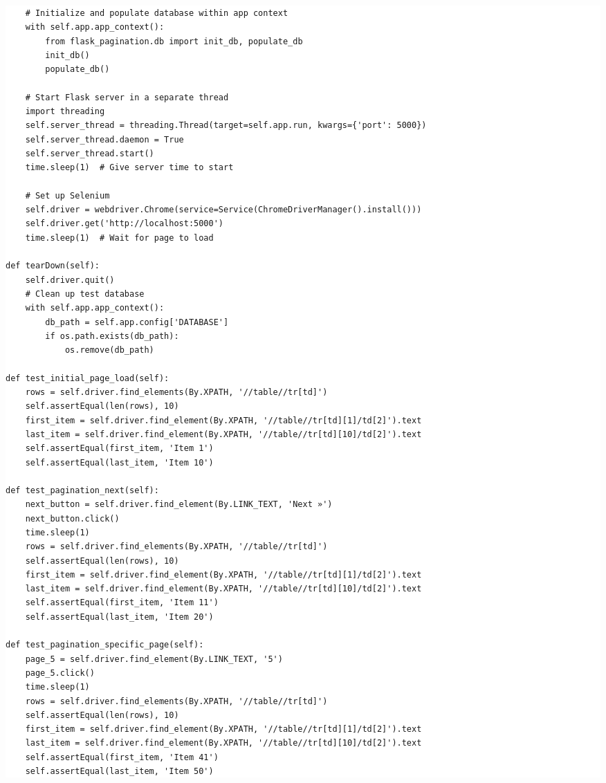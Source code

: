         # Initialize and populate database within app context
        with self.app.app_context():
            from flask_pagination.db import init_db, populate_db
            init_db()
            populate_db()
        
        # Start Flask server in a separate thread
        import threading
        self.server_thread = threading.Thread(target=self.app.run, kwargs={'port': 5000})
        self.server_thread.daemon = True
        self.server_thread.start()
        time.sleep(1)  # Give server time to start
        
        # Set up Selenium
        self.driver = webdriver.Chrome(service=Service(ChromeDriverManager().install()))
        self.driver.get('http://localhost:5000')
        time.sleep(1)  # Wait for page to load

    def tearDown(self):
        self.driver.quit()
        # Clean up test database
        with self.app.app_context():
            db_path = self.app.config['DATABASE']
            if os.path.exists(db_path):
                os.remove(db_path)

    def test_initial_page_load(self):
        rows = self.driver.find_elements(By.XPATH, '//table//tr[td]')
        self.assertEqual(len(rows), 10)
        first_item = self.driver.find_element(By.XPATH, '//table//tr[td][1]/td[2]').text
        last_item = self.driver.find_element(By.XPATH, '//table//tr[td][10]/td[2]').text
        self.assertEqual(first_item, 'Item 1')
        self.assertEqual(last_item, 'Item 10')

    def test_pagination_next(self):
        next_button = self.driver.find_element(By.LINK_TEXT, 'Next »')
        next_button.click()
        time.sleep(1)
        rows = self.driver.find_elements(By.XPATH, '//table//tr[td]')
        self.assertEqual(len(rows), 10)
        first_item = self.driver.find_element(By.XPATH, '//table//tr[td][1]/td[2]').text
        last_item = self.driver.find_element(By.XPATH, '//table//tr[td][10]/td[2]').text
        self.assertEqual(first_item, 'Item 11')
        self.assertEqual(last_item, 'Item 20')

    def test_pagination_specific_page(self):
        page_5 = self.driver.find_element(By.LINK_TEXT, '5')
        page_5.click()
        time.sleep(1)
        rows = self.driver.find_elements(By.XPATH, '//table//tr[td]')
        self.assertEqual(len(rows), 10)
        first_item = self.driver.find_element(By.XPATH, '//table//tr[td][1]/td[2]').text
        last_item = self.driver.find_element(By.XPATH, '//table//tr[td][10]/td[2]').text
        self.assertEqual(first_item, 'Item 41')
        self.assertEqual(last_item, 'Item 50')
